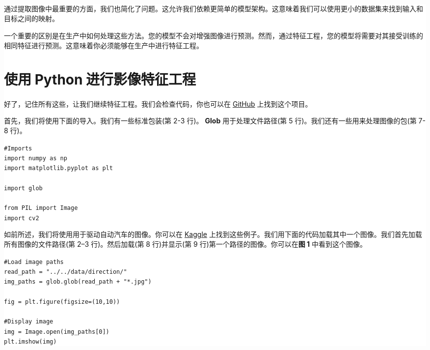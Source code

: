 通过提取图像中最重要的方面，我们也简化了问题。这允许我们依赖更简单的模型架构。这意味着我们可以使用更小的数据集来找到输入和目标之间的映射。

一个重要的区别是在生产中如何处理这些方法。您的模型不会对增强图像进行预测。然而，通过特征工程，您的模型将需要对其接受训练的相同特征进行预测。这意味着你必须能够在生产中进行特征工程。

# 使用 Python 进行影像特征工程

好了，记住所有这些，让我们继续特征工程。我们会检查代码，你也可以在 [GitHub](https://github.com/conorosully/medium-articles/blob/master/src/image_tools/image_features.ipynb) 上找到这个项目。

首先，我们将使用下面的导入。我们有一些标准包装(第 2-3 行)。 **Glob** 用于处理文件路径(第 5 行)。我们还有一些用来处理图像的包(第 7-8 行)。

```
#Imports 
import numpy as np
import matplotlib.pyplot as plt

import glob

from PIL import Image
import cv2
```

如前所述，我们将使用用于驱动自动汽车的图像。你可以在 [Kaggle](https://www.kaggle.com/datasets/conorsully1/jatracer-images?select=object_detection) 上找到这些例子。我们用下面的代码加载其中一个图像。我们首先加载所有图像的文件路径(第 2–3 行)。然后加载(第 8 行)并显示(第 9 行)第一个路径的图像。你可以在**图 1** 中看到这个图像。

```
#Load image paths
read_path = "../../data/direction/"
img_paths = glob.glob(read_path + "*.jpg")

fig = plt.figure(figsize=(10,10))

#Display image
img = Image.open(img_paths[0])
plt.imshow(img) 
```
